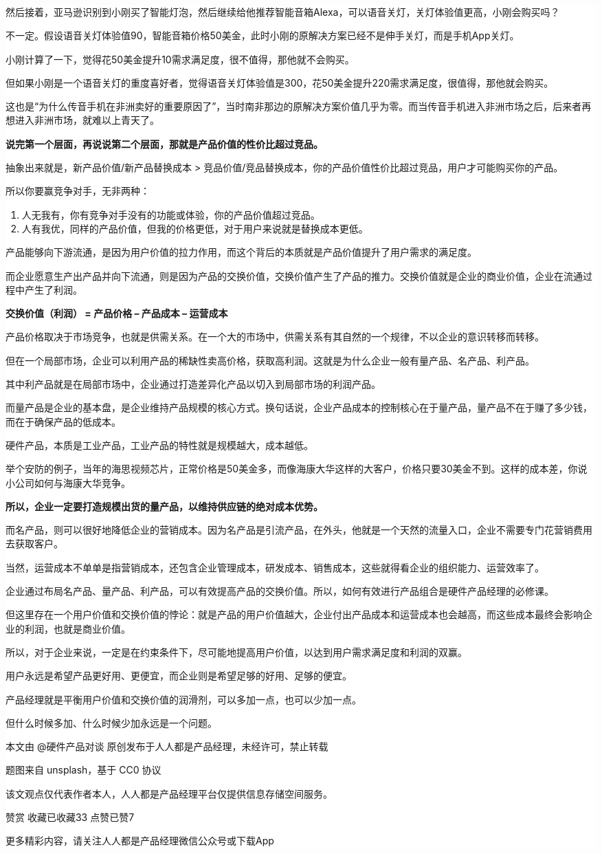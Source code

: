 然后接着，亚马逊识别到小刚买了智能灯泡，然后继续给他推荐智能音箱Alexa，可以语音关灯，关灯体验值更高，小刚会购买吗？

不一定。假设语音关灯体验值90，智能音箱价格50美金，此时小刚的原解决方案已经不是伸手关灯，而是手机App关灯。

小刚计算了一下，觉得花50美金提升10需求满足度，很不值得，那他就不会购买。

但如果小刚是一个语音关灯的重度喜好者，觉得语音关灯体验值是300，花50美金提升220需求满足度，很值得，那他就会购买。

这也是“为什么传音手机在非洲卖好的重要原因了”，当时南非那边的原解决方案价值几乎为零。而当传音手机进入非洲市场之后，后来者再想进入非洲市场，就难以上青天了。

**说完第一个层面，再说说第二个层面，那就是产品价值的性价比超过竞品。**

抽象出来就是，新产品价值/新产品替换成本 > 竞品价值/竞品替换成本，你的产品价值性价比超过竞品，用户才可能购买你的产品。

所以你要赢竞争对手，无非两种：

1.  人无我有，你有竞争对手没有的功能或体验，你的产品价值超过竞品。
2.  人有我优，同样的产品价值，但我的价格更低，对于用户来说就是替换成本更低。

产品能够向下游流通，是因为用户价值的拉力作用，而这个背后的本质就是产品价值提升了用户需求的满足度。

而企业愿意生产出产品并向下流通，则是因为产品的交换价值，交换价值产生了产品的推力。交换价值就是企业的商业价值，企业在流通过程中产生了利润。

**交换价值（利润） = 产品价格 – 产品成本 – 运营成本**

产品价格取决于市场竞争，也就是供需关系。在一个大的市场中，供需关系有其自然的一个规律，不以企业的意识转移而转移。

但在一个局部市场，企业可以利用产品的稀缺性卖高价格，获取高利润。这就是为什么企业一般有量产品、名产品、利产品。

其中利产品就是在局部市场中，企业通过打造差异化产品以切入到局部市场的利润产品。

而量产品是企业的基本盘，是企业维持产品规模的核心方式。换句话说，企业产品成本的控制核心在于量产品，量产品不在于赚了多少钱，而在于确保产品的低成本。

硬件产品，本质是工业产品，工业产品的特性就是规模越大，成本越低。

举个安防的例子，当年的海思视频芯片，正常价格是50美金多，而像海康大华这样的大客户，价格只要30美金不到。这样的成本差，你说小公司如何与海康大华竞争。

**所以，企业一定要打造规模出货的量产品，以维持供应链的绝对成本优势。**

而名产品，则可以很好地降低企业的营销成本。因为名产品是引流产品，在外头，他就是一个天然的流量入口，企业不需要专门花营销费用去获取客户。

当然，运营成本不单单是指营销成本，还包含企业管理成本，研发成本、销售成本，这些就得看企业的组织能力、运营效率了。

企业通过布局名产品、量产品、利产品，可以有效提高产品的交换价值。所以，如何有效进行产品组合是硬件产品经理的必修课。

但这里存在一个用户价值和交换价值的悖论：就是产品的用户价值越大，企业付出产品成本和运营成本也会越高，而这些成本最终会影响企业的利润，也就是商业价值。

所以，对于企业来说，一定是在约束条件下，尽可能地提高用户价值，以达到用户需求满足度和利润的双赢。

用户永远是希望产品更好用、更便宜，而企业则是希望足够的好用、足够的便宜。

产品经理就是平衡用户价值和交换价值的润滑剂，可以多加一点，也可以少加一点。

但什么时候多加、什么时候少加永远是一个问题。

本文由 @硬件产品对谈 原创发布于人人都是产品经理，未经许可，禁止转载

题图来自 unsplash，基于 CC0 协议

该文观点仅代表作者本人，人人都是产品经理平台仅提供信息存储空间服务。

赞赏 收藏已收藏33 点赞已赞7

更多精彩内容，请关注人人都是产品经理微信公众号或下载App
